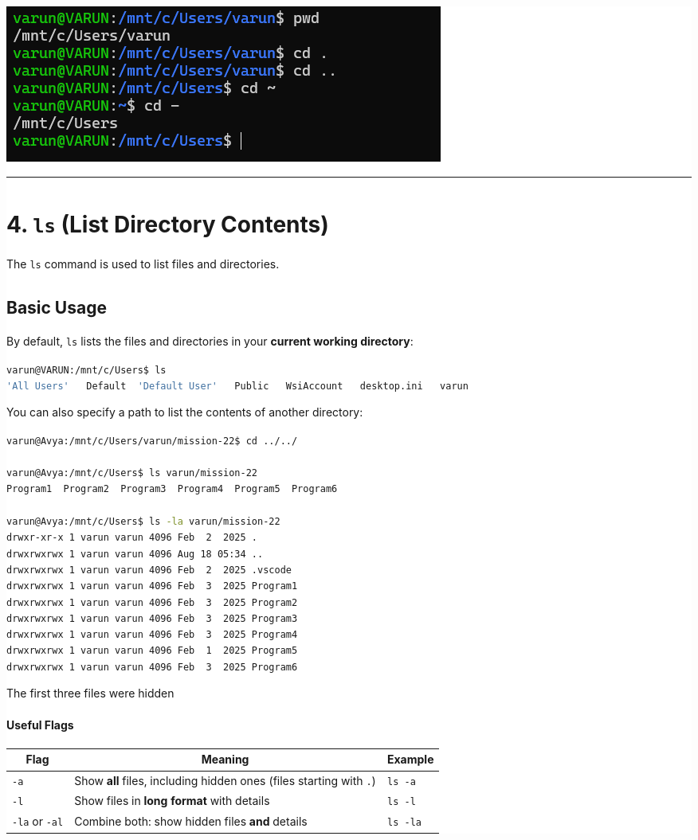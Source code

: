 

![alt text](./images/image.png)

---
# 4. `ls` (List Directory Contents)

The `ls` command is used to list files and directories.



## Basic Usage

By default, `ls` lists the files and directories in your **current working directory**:

```bash
varun@VARUN:/mnt/c/Users$ ls
'All Users'   Default  'Default User'   Public   WsiAccount   desktop.ini   varun
```
You can also specify a path to list the contents of another directory:
```bash
varun@Avya:/mnt/c/Users/varun/mission-22$ cd ../../

varun@Avya:/mnt/c/Users$ ls varun/mission-22
Program1  Program2  Program3  Program4  Program5  Program6

varun@Avya:/mnt/c/Users$ ls -la varun/mission-22
drwxr-xr-x 1 varun varun 4096 Feb  2  2025 .
drwxrwxrwx 1 varun varun 4096 Aug 18 05:34 ..
drwxrwxrwx 1 varun varun 4096 Feb  2  2025 .vscode
drwxrwxrwx 1 varun varun 4096 Feb  3  2025 Program1
drwxrwxrwx 1 varun varun 4096 Feb  3  2025 Program2
drwxrwxrwx 1 varun varun 4096 Feb  3  2025 Program3
drwxrwxrwx 1 varun varun 4096 Feb  3  2025 Program4
drwxrwxrwx 1 varun varun 4096 Feb  1  2025 Program5
drwxrwxrwx 1 varun varun 4096 Feb  3  2025 Program6
```
The first three files were hidden
#### Useful Flags

| Flag           | Meaning                                                             | Example  |
| -------------- | ------------------------------------------------------------------- | -------- |
| `-a`           | Show **all** files, including hidden ones (files starting with `.`) | `ls -a`  |
| `-l`           | Show files in **long format** with details                          | `ls -l`  |
| `-la` or `-al` | Combine both: show hidden files **and** details                     | `ls -la` |

